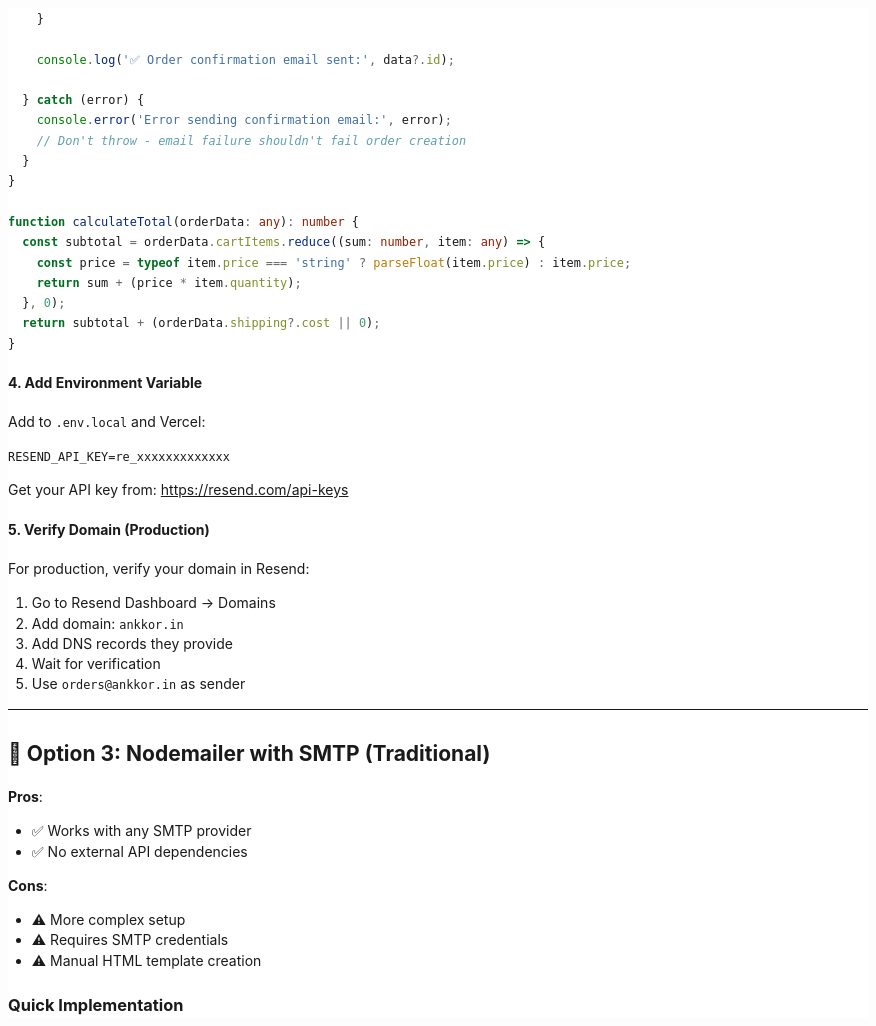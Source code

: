 ```typescript
    }

    console.log('✅ Order confirmation email sent:', data?.id);

  } catch (error) {
    console.error('Error sending confirmation email:', error);
    // Don't throw - email failure shouldn't fail order creation
  }
}

function calculateTotal(orderData: any): number {
  const subtotal = orderData.cartItems.reduce((sum: number, item: any) => {
    const price = typeof item.price === 'string' ? parseFloat(item.price) : item.price;
    return sum + (price * item.quantity);
  }, 0);
  return subtotal + (orderData.shipping?.cost || 0);
}
```

#### 4. Add Environment Variable

Add to `.env.local` and Vercel:

```env
RESEND_API_KEY=re_xxxxxxxxxxxxx
```

Get your API key from: https://resend.com/api-keys

#### 5. Verify Domain (Production)

For production, verify your domain in Resend:
1. Go to Resend Dashboard → Domains
2. Add domain: `ankkor.in`
3. Add DNS records they provide
4. Wait for verification
5. Use `orders@ankkor.in` as sender

---

## 📮 Option 3: Nodemailer with SMTP (Traditional)

**Pros**:
- ✅ Works with any SMTP provider
- ✅ No external API dependencies

**Cons**:
- ⚠️ More complex setup
- ⚠️ Requires SMTP credentials
- ⚠️ Manual HTML template creation

### Quick Implementation
